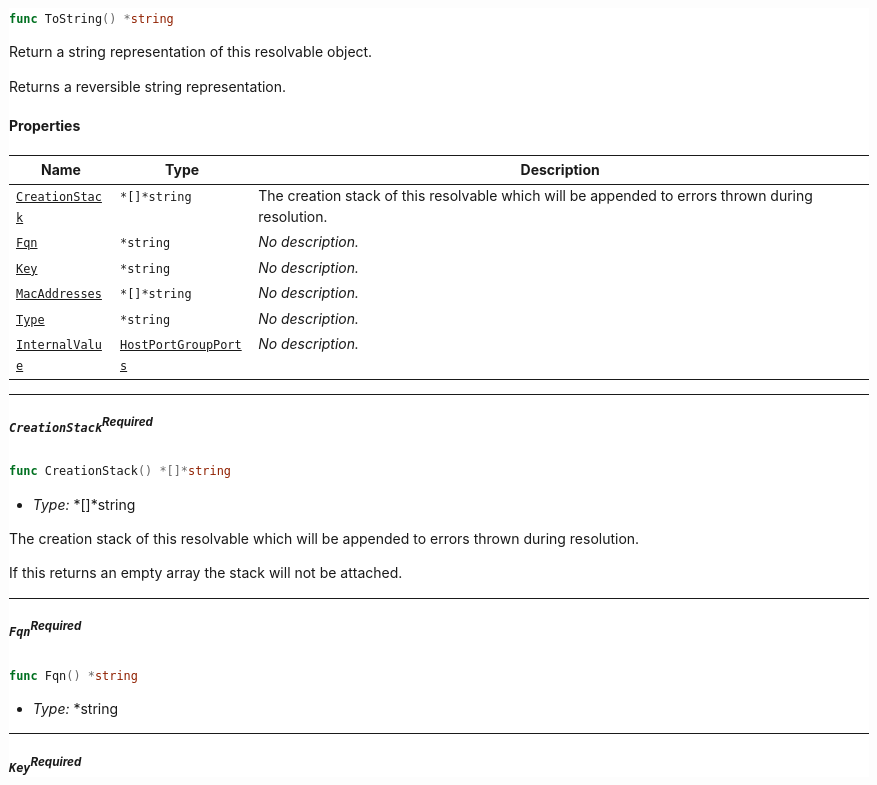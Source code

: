 ```go
func ToString() *string
```

Return a string representation of this resolvable object.

Returns a reversible string representation.


#### Properties <a name="Properties" id="Properties"></a>

| **Name** | **Type** | **Description** |
| --- | --- | --- |
| <code><a href="#@cdktf/provider-vsphere.hostPortGroup.HostPortGroupPortsOutputReference.property.creationStack">CreationStack</a></code> | <code>*[]*string</code> | The creation stack of this resolvable which will be appended to errors thrown during resolution. |
| <code><a href="#@cdktf/provider-vsphere.hostPortGroup.HostPortGroupPortsOutputReference.property.fqn">Fqn</a></code> | <code>*string</code> | *No description.* |
| <code><a href="#@cdktf/provider-vsphere.hostPortGroup.HostPortGroupPortsOutputReference.property.key">Key</a></code> | <code>*string</code> | *No description.* |
| <code><a href="#@cdktf/provider-vsphere.hostPortGroup.HostPortGroupPortsOutputReference.property.macAddresses">MacAddresses</a></code> | <code>*[]*string</code> | *No description.* |
| <code><a href="#@cdktf/provider-vsphere.hostPortGroup.HostPortGroupPortsOutputReference.property.type">Type</a></code> | <code>*string</code> | *No description.* |
| <code><a href="#@cdktf/provider-vsphere.hostPortGroup.HostPortGroupPortsOutputReference.property.internalValue">InternalValue</a></code> | <code><a href="#@cdktf/provider-vsphere.hostPortGroup.HostPortGroupPorts">HostPortGroupPorts</a></code> | *No description.* |

---

##### `CreationStack`<sup>Required</sup> <a name="CreationStack" id="@cdktf/provider-vsphere.hostPortGroup.HostPortGroupPortsOutputReference.property.creationStack"></a>

```go
func CreationStack() *[]*string
```

- *Type:* *[]*string

The creation stack of this resolvable which will be appended to errors thrown during resolution.

If this returns an empty array the stack will not be attached.

---

##### `Fqn`<sup>Required</sup> <a name="Fqn" id="@cdktf/provider-vsphere.hostPortGroup.HostPortGroupPortsOutputReference.property.fqn"></a>

```go
func Fqn() *string
```

- *Type:* *string

---

##### `Key`<sup>Required</sup> <a name="Key" id="@cdktf/provider-vsphere.hostPortGroup.HostPortGroupPortsOutputReference.property.key"></a>
